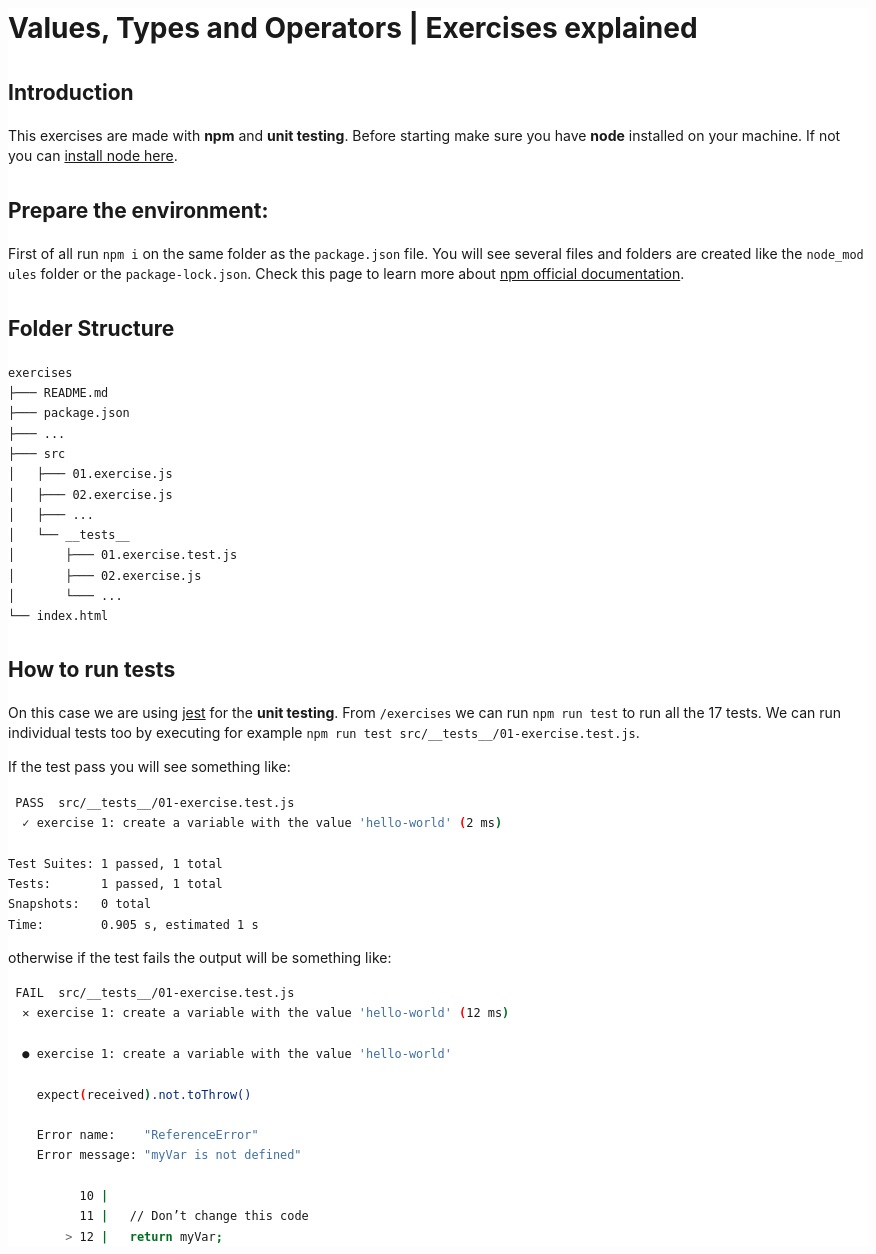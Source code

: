 # Values, Types and Operators | Exercises explained

## Introduction
This exercises are made with **npm** and **unit testing**. Before starting make sure you have **node** installed on your machine. If not you can [install node here](https://nodejs.org/en/).

## Prepare the environment:
First of all run `npm i` on the same folder as the `package.json` file. You will see several files and folders are created like the `node_modules` folder or the `package-lock.json`. Check this page to learn more about [npm official documentation](https://docs.npmjs.com/).

## Folder Structure
```
exercises
├─── README.md
├─── package.json
├─── ...
├─── src
│   ├─── 01.exercise.js
│   ├─── 02.exercise.js
│   ├─── ...
│   └── __tests__
│       ├─── 01.exercise.test.js
│       ├─── 02.exercise.js
│       └─── ...
└── index.html
```

## How to run tests
On this case we are using [jest](https://jestjs.io/) for the **unit testing**. 
From `/exercises` we can run `npm run test` to run all the 17 tests. 
We can run individual tests too by executing for example `npm run test src/__tests__/01-exercise.test.js`.

If the test pass you will see something like:

```bash
 PASS  src/__tests__/01-exercise.test.js
  ✓ exercise 1: create a variable with the value 'hello-world' (2 ms)

Test Suites: 1 passed, 1 total
Tests:       1 passed, 1 total
Snapshots:   0 total
Time:        0.905 s, estimated 1 s
```  

otherwise if the test fails the output will be something like:

```bash
 FAIL  src/__tests__/01-exercise.test.js
  ✕ exercise 1: create a variable with the value 'hello-world' (12 ms)

  ● exercise 1: create a variable with the value 'hello-world'

    expect(received).not.toThrow()

    Error name:    "ReferenceError"
    Error message: "myVar is not defined"

          10 | 
          11 |   // Don’t change this code
        > 12 |   return myVar;
```
